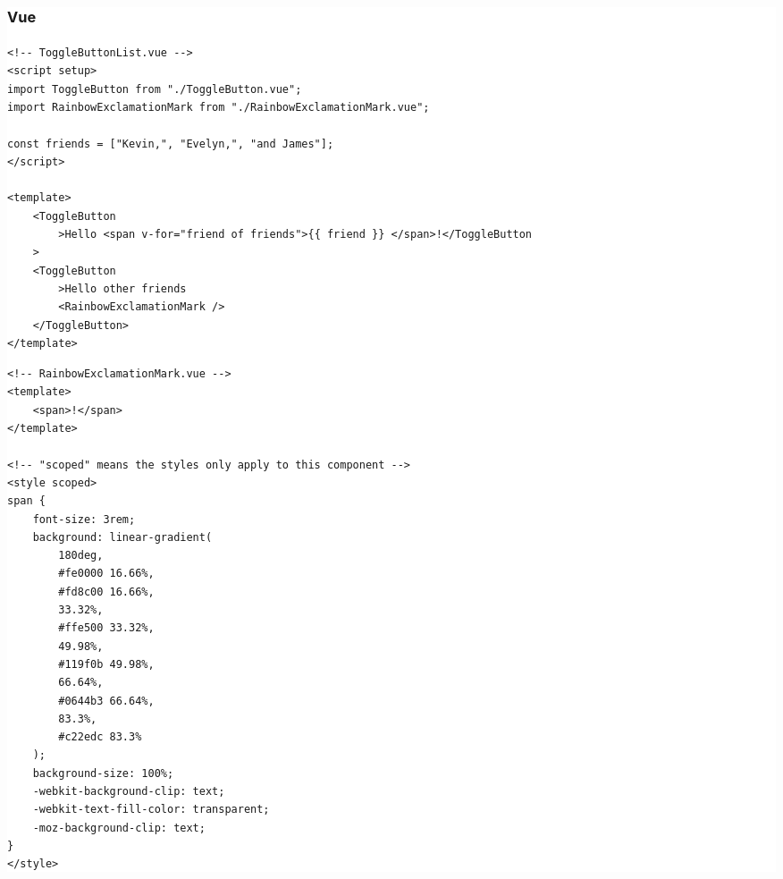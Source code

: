 <iframe data-frame-title="Angular Use With Other Features - StackBlitz" src="uu-code:./ffg-fundamentals-angular-use-with-other-features-56?template=node&embed=1&file=src%2Fmain.ts"></iframe>

### Vue

```vue
<!-- ToggleButtonList.vue -->
<script setup>
import ToggleButton from "./ToggleButton.vue";
import RainbowExclamationMark from "./RainbowExclamationMark.vue";

const friends = ["Kevin,", "Evelyn,", "and James"];
</script>

<template>
	<ToggleButton
		>Hello <span v-for="friend of friends">{{ friend }} </span>!</ToggleButton
	>
	<ToggleButton
		>Hello other friends
		<RainbowExclamationMark />
	</ToggleButton>
</template>
```

```vue
<!-- RainbowExclamationMark.vue -->
<template>
	<span>!</span>
</template>

<!-- "scoped" means the styles only apply to this component -->
<style scoped>
span {
	font-size: 3rem;
	background: linear-gradient(
		180deg,
		#fe0000 16.66%,
		#fd8c00 16.66%,
		33.32%,
		#ffe500 33.32%,
		49.98%,
		#119f0b 49.98%,
		66.64%,
		#0644b3 66.64%,
		83.3%,
		#c22edc 83.3%
	);
	background-size: 100%;
	-webkit-background-clip: text;
	-webkit-text-fill-color: transparent;
	-moz-background-clip: text;
}
</style>
```
